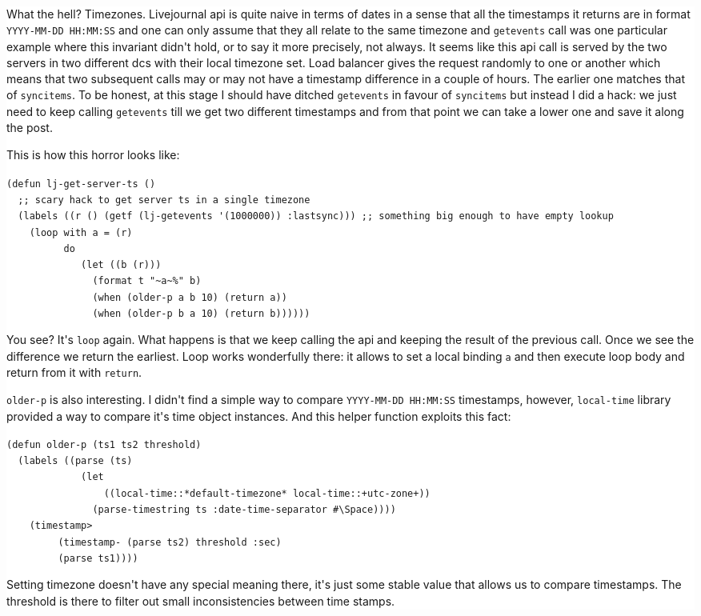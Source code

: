 What the hell? Timezones. Livejournal api is quite naive in terms of
dates in a sense that all the timestamps it returns are in format
`YYYY-MM-DD HH:MM:SS` and one can only assume that they all relate to
the same timezone and `getevents` call was one particular example
where this invariant didn't hold, or to say it more precisely, not
always.  It seems like this api call is served by the two servers in
two different dcs with their local timezone set. Load balancer gives
the request randomly to one or another which means that two subsequent
calls may or may not have a timestamp difference in a couple of
hours. The earlier one matches that of `syncitems`. To be honest, at
this stage I should have ditched `getevents` in favour of `syncitems`
but instead I did a hack: we just need to keep calling `getevents`
till we get two different timestamps and from that point we can take a
lower one and save it along the post.

This is how this horror looks like:

```common_lisp
(defun lj-get-server-ts ()
  ;; scary hack to get server ts in a single timezone
  (labels ((r () (getf (lj-getevents '(1000000)) :lastsync))) ;; something big enough to have empty lookup
    (loop with a = (r)
          do
             (let ((b (r)))
               (format t "~a~%" b)
               (when (older-p a b 10) (return a))
               (when (older-p b a 10) (return b))))))
```

You see? It's `loop` again. What happens is that we keep calling the
api and keeping the result of the previous call. Once we see the
difference we return the earliest. Loop works wonderfully there: it
allows to set a local binding `a` and then execute loop body and
return from it with `return`.

`older-p` is also interesting. I didn't find a simple way to compare
`YYYY-MM-DD HH:MM:SS` timestamps, however, `local-time` library
provided a way to compare it's time object instances. And this helper
function exploits this fact:

```common_lisp
(defun older-p (ts1 ts2 threshold)
  (labels ((parse (ts)
             (let
                 ((local-time::*default-timezone* local-time::+utc-zone+))
               (parse-timestring ts :date-time-separator #\Space))))
    (timestamp>
         (timestamp- (parse ts2) threshold :sec)
         (parse ts1))))
```

Setting timezone doesn't have any special meaning there, it's just
some stable value that allows us to compare timestamps. The threshold
is there to filter out small inconsistencies between time stamps.
